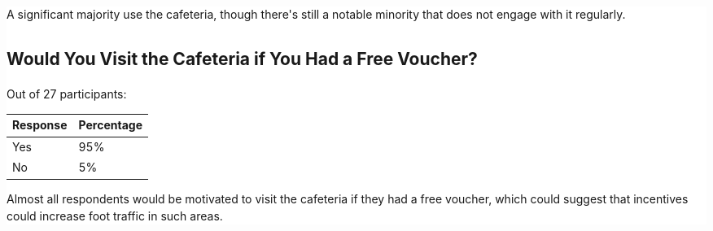 A significant majority use the cafeteria, though there's still a notable minority that does not engage with it regularly.

## Would You Visit the Cafeteria if You Had a Free Voucher?

Out of 27 participants:

| Response | Percentage |
|----------|------------|
| Yes      | 95%        |
| No       | 5%         |

Almost all respondents would be motivated to visit the cafeteria if they had a free voucher, which could suggest that incentives could increase foot traffic in such areas.
